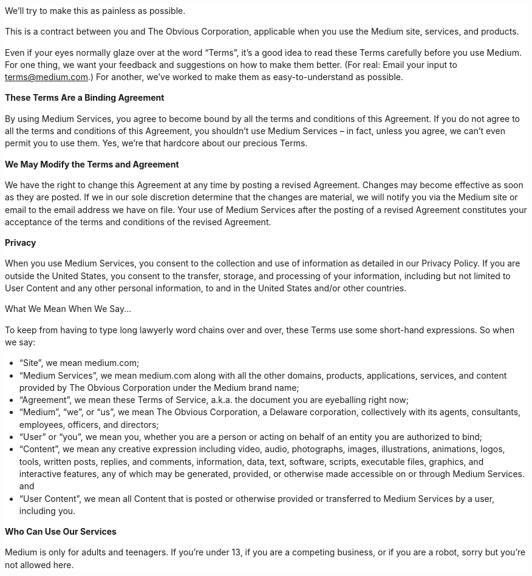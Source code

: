 We’ll try to make this as painless as possible.

This is a contract between you and The Obvious Corporation, applicable when you use the Medium site, services, and products.

Even if your eyes normally glaze over at the word “Terms”, it’s a good idea to read these Terms carefully before you use Medium. For one thing, we want your feedback and suggestions on how to make them better. (For real: Email your input to terms@medium.com.) For another, we’ve worked to make them as easy-to-understand as possible.

**These Terms Are a Binding Agreement**

By using Medium Services, you agree to become bound by all the terms and conditions of this Agreement. If you do not agree to all the terms and conditions of this Agreement, you shouldn’t use Medium Services – in fact, unless you agree, we can’t even permit you to use them. Yes, we’re that hardcore about our precious Terms.

**We May Modify the Terms and Agreement**

We have the right to change this Agreement at any time by posting a revised Agreement. Changes may become effective as soon as they are posted. If we in our sole discretion determine that the changes are material, we will notify you via the Medium site or email to the email address we have on file. Your use of Medium Services after the posting of a revised Agreement constitutes your acceptance of the terms and conditions of the revised Agreement.

**Privacy**

When you use Medium Services, you consent to the collection and use of information as detailed in our Privacy Policy. If you are outside the United States, you consent to the transfer, storage, and processing of your information, including but not limited to User Content and any other personal information, to and in the United States and/or other countries.

What We Mean When We Say...

To keep from having to type long lawyerly word chains over and over, these Terms use some short-hand expressions. So when we say:

*   “Site”, we mean medium.com;
*   “Medium Services”, we mean medium.com along with all the other domains, products, applications, services, and content provided by The Obvious Corporation under the Medium brand name;
*   “Agreement”, we mean these Terms of Service, a.k.a. the document you are eyeballing right now;
*   “Medium”, “we”, or “us”, we mean The Obvious Corporation, a Delaware corporation, collectively with its agents, consultants, employees, officers, and directors;
*   “User” or “you”, we mean you, whether you are a person or acting on behalf of an entity you are authorized to bind;
*   “Content”, we mean any creative expression including video, audio, photographs, images, illustrations, animations, logos, tools, written posts, replies, and comments, information, data, text, software, scripts, executable files, graphics, and interactive features, any of which may be generated, provided, or otherwise made accessible on or through Medium Services. and
*   “User Content”, we mean all Content that is posted or otherwise provided or transferred to Medium Services by a user, including you.

**Who Can Use Our Services**

Medium is only for adults and teenagers. If you’re under 13, if you are a competing business, or if you are a robot, sorry but you’re not allowed here.
